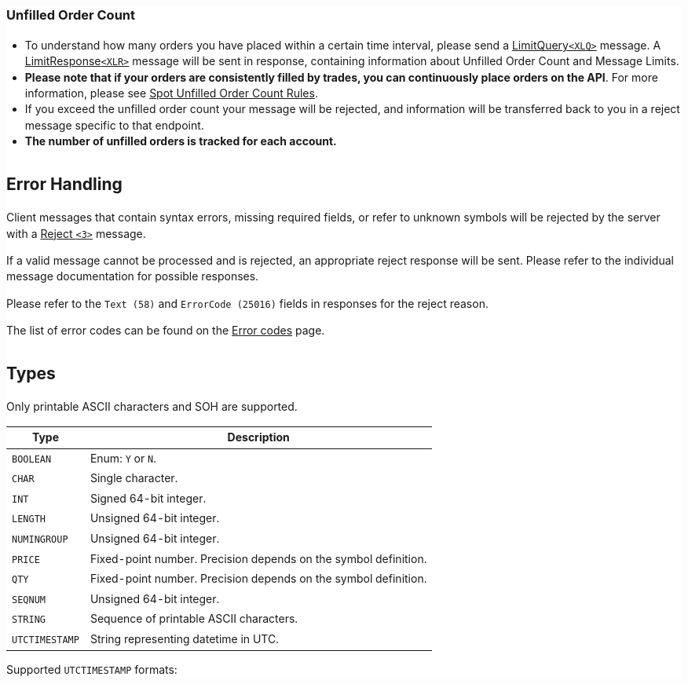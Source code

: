 ### Unfilled Order Count[​](/docs/binance-spot-api-docs/fix-api#unfilled-order-count) ###

* To understand how many orders you have placed within a certain time interval, please send a [LimitQuery`<XLQ>`](/docs/binance-spot-api-docs/fix-api#limitquery) message.
  A [LimitResponse`<XLR>`](/docs/binance-spot-api-docs/fix-api#limitresponse) message will be sent in response, containing information about Unfilled Order Count and Message Limits.
* **Please note that if your orders are consistently filled by trades, you can continuously place orders on the API**. For more information, please see [Spot Unfilled Order Count Rules](/docs/binance-spot-api-docs/faqs/order_count_decrement).
* If you exceed the unfilled order count your message will be rejected, and information will be transferred back to you in a reject message specific to that endpoint.
* **The number of unfilled orders is tracked for each account.**

Error Handling[​](/docs/binance-spot-api-docs/fix-api#error-handling)
----------

Client messages that contain syntax errors, missing required fields, or refer to unknown symbols will be rejected by the server with a [Reject `<3>`](/docs/binance-spot-api-docs/fix-api#reject) message.

If a valid message cannot be processed and is rejected, an appropriate reject response will be sent.
Please refer to the individual message documentation for possible responses.

Please refer to the `Text (58)` and `ErrorCode (25016)` fields in responses for the reject reason.

The list of error codes can be found on the [Error codes](/docs/binance-spot-api-docs/errors) page.

Types[​](/docs/binance-spot-api-docs/fix-api#types)
----------

Only printable ASCII characters and SOH are supported.

|     Type     |                          Description                          |
|--------------|---------------------------------------------------------------|
|  `BOOLEAN`   |                       Enum: `Y` or `N`.                       |
|    `CHAR`    |                       Single character.                       |
|    `INT`     |                    Signed 64-bit integer.                     |
|   `LENGTH`   |                   Unsigned 64-bit integer.                    |
| `NUMINGROUP` |                   Unsigned 64-bit integer.                    |
|   `PRICE`    |Fixed-point number. Precision depends on the symbol definition.|
|    `QTY`     |Fixed-point number. Precision depends on the symbol definition.|
|   `SEQNUM`   |                   Unsigned 64-bit integer.                    |
|   `STRING`   |            Sequence of printable ASCII characters.            |
|`UTCTIMESTAMP`|             String representing datetime in UTC.              |

Supported `UTCTIMESTAMP` formats:
